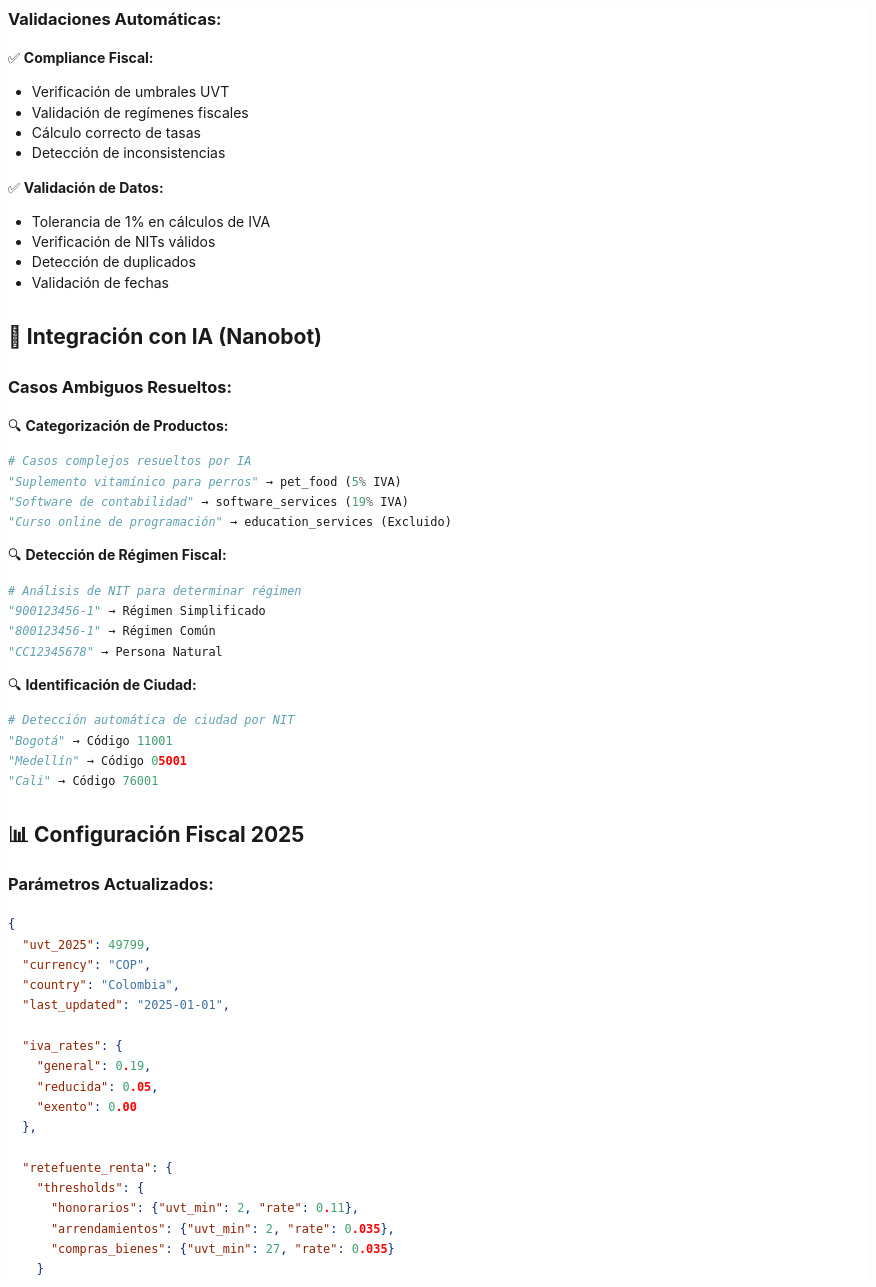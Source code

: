### **Validaciones Automáticas:**

✅ **Compliance Fiscal:**
- Verificación de umbrales UVT
- Validación de regímenes fiscales
- Cálculo correcto de tasas
- Detección de inconsistencias

✅ **Validación de Datos:**
- Tolerancia de 1% en cálculos de IVA
- Verificación de NITs válidos
- Detección de duplicados
- Validación de fechas

## 🤖 Integración con IA (Nanobot)

### **Casos Ambiguos Resueltos:**

🔍 **Categorización de Productos:**
```python
# Casos complejos resueltos por IA
"Suplemento vitamínico para perros" → pet_food (5% IVA)
"Software de contabilidad" → software_services (19% IVA)
"Curso online de programación" → education_services (Excluido)
```

🔍 **Detección de Régimen Fiscal:**
```python
# Análisis de NIT para determinar régimen
"900123456-1" → Régimen Simplificado
"800123456-1" → Régimen Común
"CC12345678" → Persona Natural
```

🔍 **Identificación de Ciudad:**
```python
# Detección automática de ciudad por NIT
"Bogotá" → Código 11001
"Medellín" → Código 05001
"Cali" → Código 76001
```

## 📊 Configuración Fiscal 2025

### **Parámetros Actualizados:**

```json
{
  "uvt_2025": 49799,
  "currency": "COP",
  "country": "Colombia",
  "last_updated": "2025-01-01",
  
  "iva_rates": {
    "general": 0.19,
    "reducida": 0.05,
    "exento": 0.00
  },
  
  "retefuente_renta": {
    "thresholds": {
      "honorarios": {"uvt_min": 2, "rate": 0.11},
      "arrendamientos": {"uvt_min": 2, "rate": 0.035},
      "compras_bienes": {"uvt_min": 27, "rate": 0.035}
    }
```